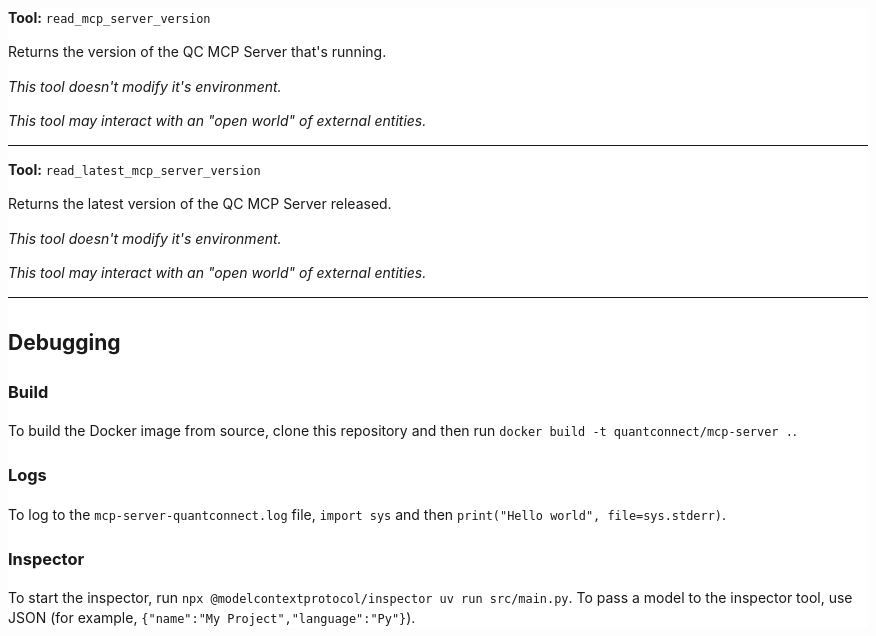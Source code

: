 
**Tool:** `read_mcp_server_version`

Returns the version of the QC MCP Server that's running.

_This tool doesn't modify it's environment._

_This tool may interact with an "open world" of external entities._

---

**Tool:** `read_latest_mcp_server_version`

Returns the latest version of the QC MCP Server released.

_This tool doesn't modify it's environment._

_This tool may interact with an "open world" of external entities._

---

## Debugging

### Build

To build the Docker image from source, clone this repository and then run `docker build -t quantconnect/mcp-server .`.

### Logs

To log to the `mcp-server-quantconnect.log` file, `import sys` and then `print("Hello world", file=sys.stderr)`.

### Inspector

To start the inspector, run `npx @modelcontextprotocol/inspector uv run src/main.py`.
To pass a model to the inspector tool, use JSON (for example, `{"name":"My Project","language":"Py"}`).
